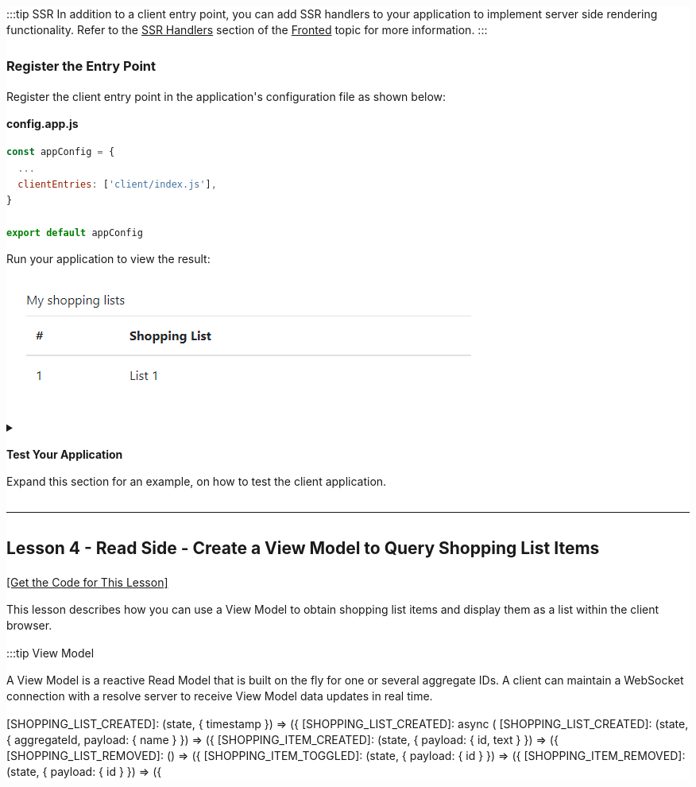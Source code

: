 :::tip SSR
In addition to a client entry point, you can add SSR handlers to your application to implement server side rendering functionality. Refer to the [SSR Handlers](frontend.md/#ssr-handlers) section of the [Fronted](frontend.md) topic for more information.
:::

### Register the Entry Point

Register the client entry point in the application's configuration file as shown below:

**config.app.js**

```js
const appConfig = {
  ...
  clientEntries: ['client/index.js'],
}

export default appConfig
```

Run your application to view the result:

![result](assets/tutorial/lesson3-result.png)

<details><summary>

**Test Your Application**

Expand this section for an example, on how to test the client application.

</summary></details>

---

## **Lesson 4** - Read Side - Create a View Model to Query Shopping List Items

[\[Get the Code for This Lesson\]](https://github.com/reimagined/resolve/tree/master/tutorial/lesson-4)

This lesson describes how you can use a View Model to obtain shopping list items and display them as a list within the client browser.

:::tip View Model

A View Model is a reactive Read Model that is built on the fly for one or several aggregate IDs. A client can maintain a WebSocket connection with a resolve server to receive View Model data updates in real time.


  [SHOPPING_LIST_CREATED]: (state, { timestamp }) => ({
  [SHOPPING_LIST_CREATED]: async (
  [SHOPPING_LIST_CREATED]: (state, { aggregateId, payload: { name } }) => ({
  [SHOPPING_ITEM_CREATED]: (state, { payload: { id, text } }) => ({
  [SHOPPING_LIST_REMOVED]: () => ({
  [SHOPPING_ITEM_TOGGLED]: (state, { payload: { id } }) => ({
  [SHOPPING_ITEM_REMOVED]: (state, { payload: { id } }) => ({